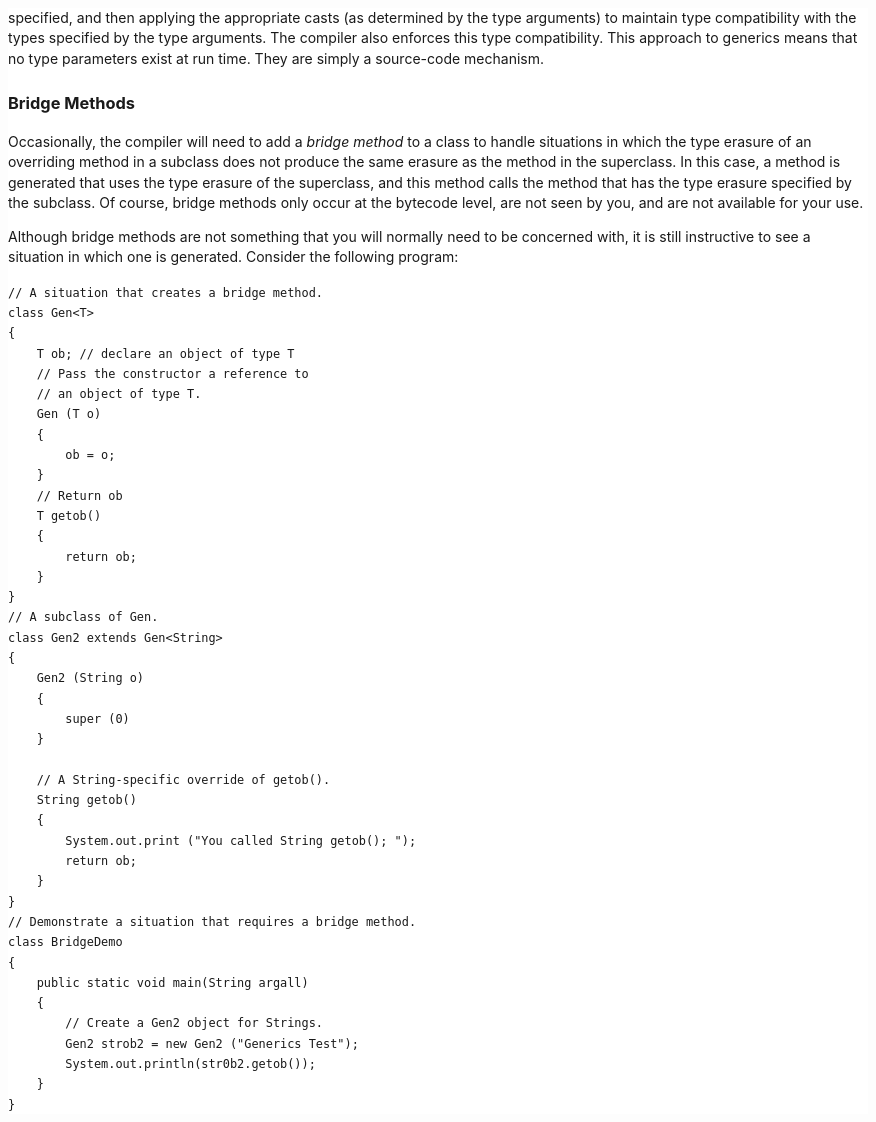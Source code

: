 specified, and then applying the appropriate casts (as determined by the type arguments) to maintain type compatibility with the types specified by the type arguments. The compiler also enforces this type compatibility. This approach to generics means that no type parameters exist at run time. They are simply a source-code mechanism.

### Bridge Methods

 Occasionally, the compiler will need to add a _bridge method_ to a class to handle situations in which the type erasure of an overriding method in a subclass does not produce the same erasure as the method in the superclass. In this case, a method is generated that uses the type erasure of the superclass, and this method calls the method that has the type erasure specified by the subclass. Of course, bridge methods only occur at the bytecode level, are not seen by you, and are not available for your use.

Although bridge methods are not something that you will normally need to be concerned with, it is still instructive to see a situation in which one is generated. Consider the following program:  

```
// A situation that creates a bridge method. 
class Gen<T> 
{
    T ob; // declare an object of type T
    // Pass the constructor a reference to 
    // an object of type T.
    Gen (T o) 
    {
        ob = o;
    }
    // Return ob
    T getob()
    {
        return ob;
    }
}
// A subclass of Gen. 
class Gen2 extends Gen<String> 
{
    Gen2 (String o)
    {
        super (0)
    }
    
    // A String-specific override of getob().
    String getob()
    { 
        System.out.print ("You called String getob(); ");
        return ob;
    } 
}
// Demonstrate a situation that requires a bridge method.
class BridgeDemo
{
    public static void main(String argall)
    {
        // Create a Gen2 object for Strings.
        Gen2 strob2 = new Gen2 ("Generics Test");
        System.out.println(str0b2.getob());
    }
}
```
